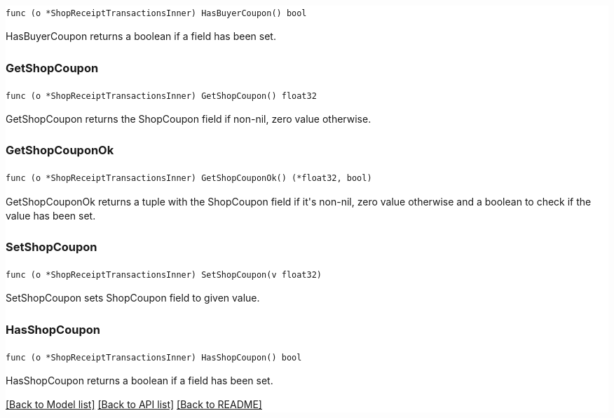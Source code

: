 `func (o *ShopReceiptTransactionsInner) HasBuyerCoupon() bool`

HasBuyerCoupon returns a boolean if a field has been set.

### GetShopCoupon

`func (o *ShopReceiptTransactionsInner) GetShopCoupon() float32`

GetShopCoupon returns the ShopCoupon field if non-nil, zero value otherwise.

### GetShopCouponOk

`func (o *ShopReceiptTransactionsInner) GetShopCouponOk() (*float32, bool)`

GetShopCouponOk returns a tuple with the ShopCoupon field if it's non-nil, zero value otherwise
and a boolean to check if the value has been set.

### SetShopCoupon

`func (o *ShopReceiptTransactionsInner) SetShopCoupon(v float32)`

SetShopCoupon sets ShopCoupon field to given value.

### HasShopCoupon

`func (o *ShopReceiptTransactionsInner) HasShopCoupon() bool`

HasShopCoupon returns a boolean if a field has been set.


[[Back to Model list]](../README.md#documentation-for-models) [[Back to API list]](../README.md#documentation-for-api-endpoints) [[Back to README]](../README.md)


